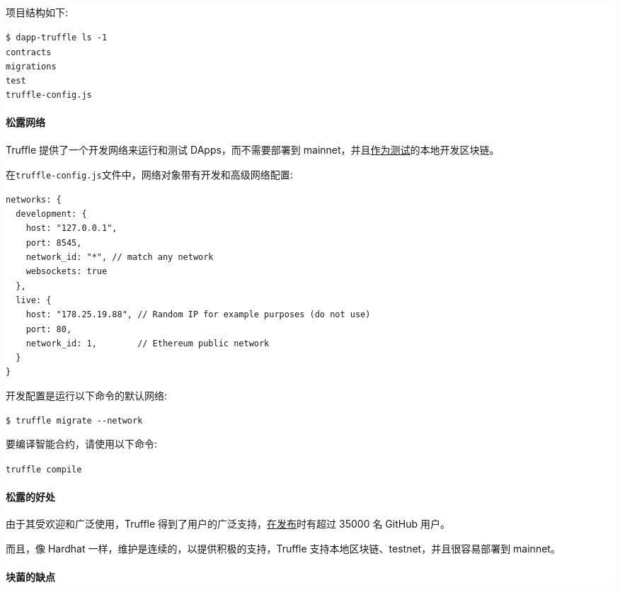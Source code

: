 项目结构如下:

```
$ dapp-truffle ls -1
contracts
migrations
test
truffle-config.js

```

#### 松露网络

Truffle 提供了一个开发网络来运行和测试 DApps，而不需要部署到 mainnet，并且[作为测试](https://blog.logrocket.com/complete-guide-blockchain-testing/)的本地开发区块链。

在`truffle-config.js`文件中，网络对象带有开发和高级网络配置:

```
networks: {
  development: {
    host: "127.0.0.1",
    port: 8545,
    network_id: "*", // match any network
    websockets: true
  },
  live: {
    host: "178.25.19.88", // Random IP for example purposes (do not use)
    port: 80,
    network_id: 1,        // Ethereum public network
  }
}

```

开发配置是运行以下命令的默认网络:

```
$ truffle migrate --network

```

要编译智能合约，请使用以下命令:

```
truffle compile

```

#### 松露的好处

由于其受欢迎和广泛使用，Truffle 得到了用户的广泛支持，[在发布](https://github.com/trufflesuite/truffle)时有超过 35000 名 GitHub 用户。

而且，像 Hardhat 一样，维护是连续的，以提供积极的支持，Truffle 支持本地区块链、testnet，并且很容易部署到 mainnet。

#### 块菌的缺点
